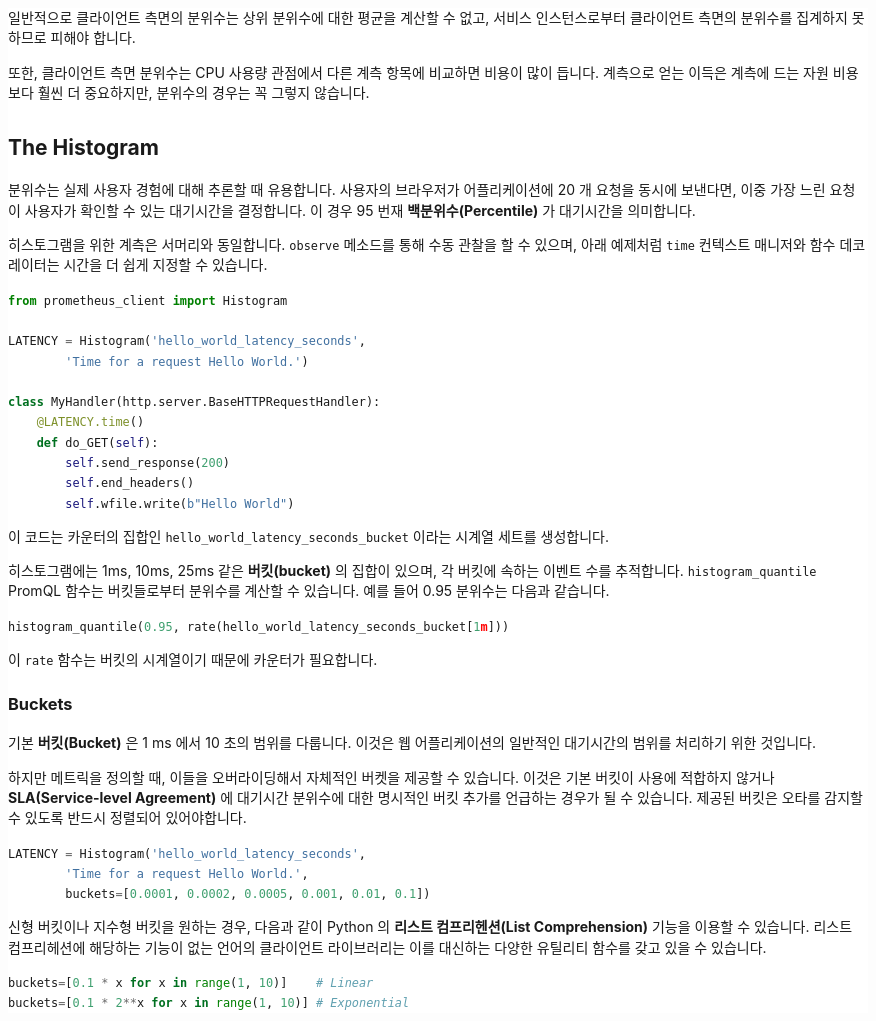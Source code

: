 일반적으로 클라이언트 측면의 분위수는 상위 분위수에 대한 평균을 계산할 수 없고, 서비스 인스턴스로부터 클라이언트 측면의 분위수를 집계하지 못하므로 피해야 합니다.

또한, 클라이언트 측면 분위수는 CPU 사용량 관점에서 다른 계측 항목에 비교하면 비용이 많이 듭니다. 계측으로 얻는 이득은 계측에 드는 자원 비용보다 훨씬 더 중요하지만, 분위수의 경우는 꼭 그렇지 않습니다.

## The Histogram 

분위수는 실제 사용자 경험에 대해 추론할 때 유용합니다. 사용자의 브라우저가 어플리케이션에 20 개 요청을 동시에 보낸다면, 이중 가장 느린 요청이 사용자가 확인할 수 있는 대기시간을 결정합니다. 이 경우 95 번재 **백분위수(Percentile)** 가 대기시간을 의미합니다.

히스토그램을 위한 계측은 서머리와 동일합니다. `observe` 메소드를 통해 수동 관찰을 할 수 있으며, 아래 예제처럼 `time` 컨텍스트 매니저와 함수 데코레이터는 시간을 더 쉽게 지정할 수 있습니다.

```python
from prometheus_client import Histogram

LATENCY = Histogram('hello_world_latency_seconds',
        'Time for a request Hello World.')

class MyHandler(http.server.BaseHTTPRequestHandler):
    @LATENCY.time()
    def do_GET(self):
        self.send_response(200)
        self.end_headers()
        self.wfile.write(b"Hello World")
```

이 코드는 카운터의 집합인 `hello_world_latency_seconds_bucket` 이라는 시계열 세트를 생성합니다.

히스토그램에는 1ms, 10ms, 25ms 같은 **버킷(bucket)** 의 집합이 있으며, 각 버킷에 속하는 이벤트 수를 추적합니다. `histogram_quantile` PromQL 함수는 버킷들로부터 분위수를 계산할 수 있습니다. 예를 들어 0.95 분위수는 다음과 같습니다.

```python
histogram_quantile(0.95, rate(hello_world_latency_seconds_bucket[1m]))
```

이 `rate` 함수는 버킷의 시계열이기 때문에 카운터가 필요합니다.

### Buckets 

기본 **버킷(Bucket)** 은 1 ms 에서 10 초의 범위를 다룹니다. 이것은 웹 어플리케이션의 일반적인 대기시간의 범위를 처리하기 위한 것입니다.

하지만 메트릭을 정의할 때, 이들을 오버라이딩해서 자체적인 버켓을 제공할 수 있습니다. 이것은 기본 버킷이 사용에 적합하지 않거나 **SLA(Service-level Agreement)** 에 대기시간 분위수에 대한 명시적인 버킷 추가를 언급하는 경우가 될 수 있습니다. 제공된 버킷은 오타를 감지할 수 있도록 반드시 정렬되어 있어야합니다.

```python
LATENCY = Histogram('hello_world_latency_seconds',
        'Time for a request Hello World.',
        buckets=[0.0001, 0.0002, 0.0005, 0.001, 0.01, 0.1])
```

신형 버킷이나 지수형 버킷을 원하는 경우, 다음과 같이 Python 의 **리스트 컴프리헨션(List Comprehension)** 기능을 이용할 수 있습니다. 리스트 컴프리헤션에 해당하는 기능이 없는 언어의 클라이언트 라이브러리는 이를 대신하는 다양한 유틸리티 함수를 갖고 있을 수 있습니다.

```python
buckets=[0.1 * x for x in range(1, 10)]    # Linear
buckets=[0.1 * 2**x for x in range(1, 10)] # Exponential
```

